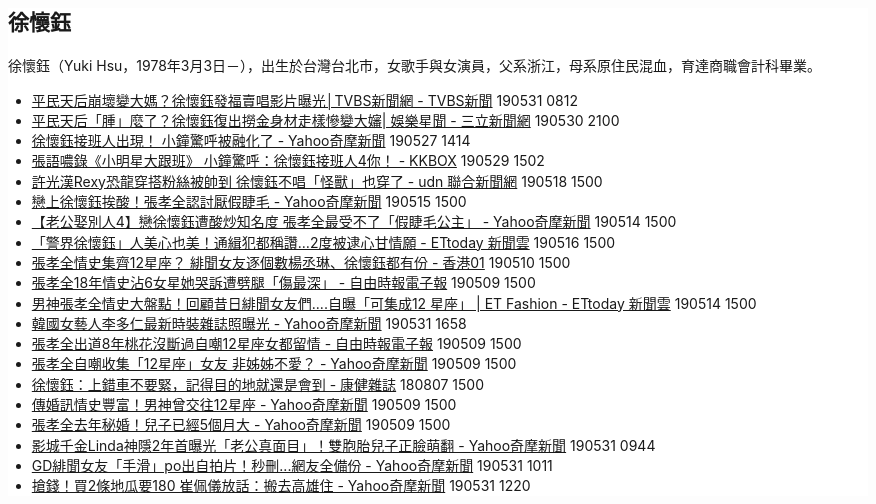 ## 徐懷鈺

徐懷鈺（Yuki Hsu，1978年3月3日－），出生於台灣台北市，女歌手與女演員，父系浙江，母系原住民混血，育達商職會計科畢業。
- [平民天后崩壞變大媽？徐懷鈺發福賣唱影片曝光│TVBS新聞網 - TVBS新聞](https://news.tvbs.com.tw/entertainment/1141844 "平民天后崩壞變大媽？徐懷鈺發福賣唱影片曝光│TVBS新聞網 - TVBS新聞") 190531 0812
- [平民天后「腫」麼了？徐懷鈺復出撈金身材走樣慘變大嬸| 娛樂星聞 - 三立新聞網](https://www.setn.com/e/News.aspx?NewsID=548942 "平民天后「腫」麼了？徐懷鈺復出撈金身材走樣慘變大嬸| 娛樂星聞 - 三立新聞網") 190530 2100
- [徐懷鈺接班人出現！ 小鐘驚呼被融化了 - Yahoo奇摩新聞](https://tw.news.yahoo.com/%E5%BE%90%E6%87%B7%E9%88%BA%E6%8E%A5%E7%8F%AD%E4%BA%BA%E5%87%BA%E7%8F%BE-%E5%B0%8F%E9%90%98%E9%A9%9A%E5%91%BC%E8%A2%AB%E8%9E%8D%E5%8C%96%E4%BA%86-061433685.html "徐懷鈺接班人出現！ 小鐘驚呼被融化了 - Yahoo奇摩新聞") 190527 1414
- [張語噥錄《小明星大跟班》 小鐘驚呼：徐懷鈺接班人4你！ - KKBOX](https://www.kkbox.com/tw/tc/column/showbiz-0-7701-1.html "張語噥錄《小明星大跟班》 小鐘驚呼：徐懷鈺接班人4你！ - KKBOX") 190529 1502
- [許光漢Rexy恐龍穿搭粉絲被帥到 徐懷鈺不唱「怪獸」也穿了 - udn 聯合新聞網](https://udn.com/news/story/7270/3820994 "許光漢Rexy恐龍穿搭粉絲被帥到 徐懷鈺不唱「怪獸」也穿了 - udn 聯合新聞網") 190518 1500
- [戀上徐懷鈺挨酸！張孝全認討厭假睫毛 - Yahoo奇摩新聞](https://tw.news.yahoo.com/%E6%88%80%E4%B8%8A%E5%BE%90%E6%87%B7%E9%88%BA%E6%8C%A8%E9%85%B8-%E5%BC%B5%E5%AD%9D%E5%85%A8%E8%AA%8D%E8%A8%8E%E5%8E%AD%E5%81%87%E7%9D%AB%E6%AF%9B-080003712.html "戀上徐懷鈺挨酸！張孝全認討厭假睫毛 - Yahoo奇摩新聞") 190515 1500
- [【老公娶別人4】戀徐懷鈺遭酸炒知名度 張孝全最受不了「假睫毛公主」 - Yahoo奇摩新聞](https://tw.news.yahoo.com/%E8%80%81%E5%85%AC%E5%A8%B6%E5%88%A5%E4%BA%BA4-%E6%88%80%E5%BE%90%E6%87%B7%E9%88%BA%E9%81%AD%E9%85%B8%E7%82%92%E7%9F%A5%E5%90%8D%E5%BA%A6-%E5%BC%B5%E5%AD%9D%E5%85%A8%E6%9C%80%E5%8F%97%E4%B8%8D%E4%BA%86-%E5%81%87%E7%9D%AB%E6%AF%9B%E5%85%AC%E4%B8%BB-215856207.html "【老公娶別人4】戀徐懷鈺遭酸炒知名度 張孝全最受不了「假睫毛公主」 - Yahoo奇摩新聞") 190514 1500
- [「警界徐懷鈺」人美心也美！通緝犯都稱讚…2度被逮心甘情願 - ETtoday 新聞雲](https://www.ettoday.net/news/20190516/1446029.htm "「警界徐懷鈺」人美心也美！通緝犯都稱讚…2度被逮心甘情願 - ETtoday 新聞雲") 190516 1500
- [張孝全情史集齊12星座？ 緋聞女友逐個數楊丞琳、徐懷鈺都有份 - 香港01](https://www.hk01.com/%E5%8D%B3%E6%99%82%E5%A8%9B%E6%A8%82/327201/%E5%BC%B5%E5%AD%9D%E5%85%A8%E6%83%85%E5%8F%B2%E9%9B%86%E9%BD%8A12%E6%98%9F%E5%BA%A7-%E7%B7%8B%E8%81%9E%E5%A5%B3%E5%8F%8B%E9%80%90%E5%80%8B%E6%95%B8-%E6%A5%8A%E4%B8%9E%E7%90%B3-%E5%BE%90%E6%87%B7%E9%88%BA%E9%83%BD%E6%9C%89%E4%BB%BD "張孝全情史集齊12星座？ 緋聞女友逐個數楊丞琳、徐懷鈺都有份 - 香港01") 190510 1500
- [張孝全18年情史沾6女星她哭訴遭劈腿「傷最深」 - 自由時報電子報](http://ent.ltn.com.tw/news/breakingnews/2785499 "張孝全18年情史沾6女星她哭訴遭劈腿「傷最深」 - 自由時報電子報") 190509 1500
- [男神張孝全情史大盤點！回顧昔日緋聞女友們....自曝「可集成12 星座」 | ET Fashion - ETtoday 新聞雲](https://www.ettoday.net/news/20190514/1443653.htm "男神張孝全情史大盤點！回顧昔日緋聞女友們....自曝「可集成12 星座」 | ET Fashion - ETtoday 新聞雲") 190514 1500
- [韓國女藝人李多仁最新時裝雜誌照曝光 - Yahoo奇摩新聞](https://tw.news.yahoo.com/%E9%9F%93%E5%9C%8B%E5%A5%B3%E8%97%9D%E4%BA%BA%E6%9D%8E%E5%A4%9A%E4%BB%81%E6%9C%80%E6%96%B0%E6%99%82%E8%A3%9D%E9%9B%9C%E8%AA%8C%E7%85%A7%E6%9B%9D%E5%85%89-085843299.html "韓國女藝人李多仁最新時裝雜誌照曝光 - Yahoo奇摩新聞") 190531 1658
- [張孝全出道8年桃花沒斷過自嘲12星座女都留情 - 自由時報電子報](http://ent.ltn.com.tw/news/breakingnews/2785449 "張孝全出道8年桃花沒斷過自嘲12星座女都留情 - 自由時報電子報") 190509 1500
- [張孝全自嘲收集「12星座」女友 非姊姊不愛？ - Yahoo奇摩新聞](https://tw.news.yahoo.com/%E5%BC%B5%E5%AD%9D%E5%85%A8%E8%87%AA%E5%98%B2%E6%94%B6%E9%9B%86-12%E6%98%9F%E5%BA%A7-%E5%A5%B3%E5%8F%8B-%E9%9D%9E%E5%A7%8A%E5%A7%8A%E4%B8%8D%E6%84%9B-105030369.html "張孝全自嘲收集「12星座」女友 非姊姊不愛？ - Yahoo奇摩新聞") 190509 1500
- [徐懷鈺：上錯車不要緊，記得目的地就還是會到 - 康健雜誌](https://www.commonhealth.com.tw/article/article.action?nid=77849 "徐懷鈺：上錯車不要緊，記得目的地就還是會到 - 康健雜誌") 180807 1500
- [傳婚訊情史豐富！男神曾交往12星座 - Yahoo奇摩新聞](https://tw.news.yahoo.com/%E5%82%B3%E5%A9%9A%E8%A8%8A%E6%83%85%E5%8F%B2%E8%B1%90%E5%AF%8C-%E7%94%B7%E7%A5%9E%E6%9B%BE%E4%BA%A4%E5%BE%8012%E6%98%9F%E5%BA%A7-115004315.html "傳婚訊情史豐富！男神曾交往12星座 - Yahoo奇摩新聞") 190509 1500
- [張孝全去年秘婚！兒子已經5個月大 - Yahoo奇摩新聞](https://tw.news.yahoo.com/%E5%BC%B5%E5%AD%9D%E5%85%A8%E5%8E%BB%E5%B9%B4%E7%A7%98%E5%A9%9A-%E5%85%92%E5%AD%90%E5%B7%B2%E7%B6%935%E5%80%8B%E6%9C%88%E5%A4%A7-093003184.html "張孝全去年秘婚！兒子已經5個月大 - Yahoo奇摩新聞") 190509 1500
- [影城千金Linda神隱2年首曝光「老公真面目」！雙胞胎兒子正臉萌翻 - Yahoo奇摩新聞](https://tw.news.yahoo.com/%E5%BD%B1%E5%9F%8E%E5%8D%83%E9%87%91-linda%E7%A5%9E%E9%9A%B1-2-%E5%B9%B4%E9%A6%96%E6%9B%9D%E5%85%89%E8%80%81%E5%85%AC%E7%9C%9F%E9%9D%A2%E7%9B%AE%E9%9B%99%E8%83%9E%E8%83%8E%E5%85%92%E5%AD%90%E6%AD%A3%E8%87%89%E8%90%8C%E7%BF%BB-014410905.html "影城千金Linda神隱2年首曝光「老公真面目」！雙胞胎兒子正臉萌翻 - Yahoo奇摩新聞") 190531 0944
- [GD緋聞女友「手滑」po出自拍片！秒刪...網友全備份 - Yahoo奇摩新聞](https://tw.news.yahoo.com/g-d%E7%B7%8B%E8%81%9E%E5%A5%B3%E5%8F%8B%E6%89%8B%E6%BB%91po%E5%87%BA%E8%87%AA%E6%8B%8D%E7%89%87%E7%A7%92%E5%88%AA%E7%B6%B2%E5%8F%8B%E5%85%A8%E5%82%99%E4%BB%BD-021137506.html "GD緋聞女友「手滑」po出自拍片！秒刪...網友全備份 - Yahoo奇摩新聞") 190531 1011
- [搶錢！買2條地瓜要180 崔佩儀放話：搬去高雄住 - Yahoo奇摩新聞](https://tw.news.yahoo.com/%E6%90%B6%E9%8C%A2-%E8%B2%B72%E6%A2%9D%E5%9C%B0%E7%93%9C%E8%A6%81180-%E5%B4%94%E4%BD%A9%E5%84%80%E6%94%BE%E8%A9%B1-%E6%90%AC%E5%8E%BB%E9%AB%98%E9%9B%84%E4%BD%8F-013558354.html "搶錢！買2條地瓜要180 崔佩儀放話：搬去高雄住 - Yahoo奇摩新聞") 190531 1220
